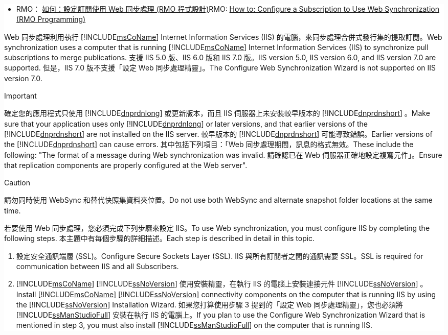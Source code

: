 -   <span data-ttu-id="b086b-110">RMO： [如何：設定訂閱使用 Web 同步處理 (RMO 程式設計)](https://msdn.microsoft.com/library/ms345207.aspx)</span><span class="sxs-lookup"><span data-stu-id="b086b-110">RMO: [How to: Configure a Subscription to Use Web Synchronization (RMO Programming)](https://msdn.microsoft.com/library/ms345207.aspx)</span></span>  
  
 <span data-ttu-id="b086b-111">Web 同步處理利用執行 [!INCLUDE[msCoName](../../includes/msconame-md.md)] Internet Information Services (IIS) 的電腦，來同步處理合併式發行集的提取訂閱。</span><span class="sxs-lookup"><span data-stu-id="b086b-111">Web synchronization uses a computer that is running [!INCLUDE[msCoName](../../includes/msconame-md.md)] Internet Information Services (IIS) to synchronize pull subscriptions to merge publications.</span></span> <span data-ttu-id="b086b-112">支援 IIS 5.0 版、IIS 6.0 版和 IIS 7.0 版。</span><span class="sxs-lookup"><span data-stu-id="b086b-112">IIS version 5.0, IIS version 6.0, and IIS version 7.0 are supported.</span></span> <span data-ttu-id="b086b-113">但是，IIS 7.0 版不支援「設定 Web 同步處理精靈」。</span><span class="sxs-lookup"><span data-stu-id="b086b-113">The Configure Web Synchronization Wizard is not supported on IIS version 7.0.</span></span>  
  
> [!IMPORTANT]  
>  <span data-ttu-id="b086b-114">確定您的應用程式只使用 [!INCLUDE[dnprdnlong](../../includes/dnprdnlong-md.md)] 或更新版本，而且 IIS 伺服器上未安裝較早版本的 [!INCLUDE[dnprdnshort](../../includes/dnprdnshort-md.md)] 。</span><span class="sxs-lookup"><span data-stu-id="b086b-114">Make sure that your application uses only [!INCLUDE[dnprdnlong](../../includes/dnprdnlong-md.md)] or later versions, and that earlier versions of the [!INCLUDE[dnprdnshort](../../includes/dnprdnshort-md.md)] are not installed on the IIS server.</span></span> <span data-ttu-id="b086b-115">較早版本的 [!INCLUDE[dnprdnshort](../../includes/dnprdnshort-md.md)] 可能導致錯誤。</span><span class="sxs-lookup"><span data-stu-id="b086b-115">Earlier versions of the [!INCLUDE[dnprdnshort](../../includes/dnprdnshort-md.md)] can cause errors.</span></span> <span data-ttu-id="b086b-116">其中包括下列項目：「Web 同步處理期間，訊息的格式無效。</span><span class="sxs-lookup"><span data-stu-id="b086b-116">These include the following: "The format of a message during Web synchronization was invalid.</span></span> <span data-ttu-id="b086b-117">請確認已在 Web 伺服器正確地設定複寫元件」。</span><span class="sxs-lookup"><span data-stu-id="b086b-117">Ensure that replication components are properly configured at the Web server".</span></span>  
  
> [!CAUTION]  
>  <span data-ttu-id="b086b-118">請勿同時使用 WebSync 和替代快照集資料夾位置。</span><span class="sxs-lookup"><span data-stu-id="b086b-118">Do not use both WebSync and alternate snapshot folder locations at the same time.</span></span>  
  
 <span data-ttu-id="b086b-119">若要使用 Web 同步處理，您必須完成下列步驟來設定 IIS。</span><span class="sxs-lookup"><span data-stu-id="b086b-119">To use Web synchronization, you must configure IIS by completing the following steps.</span></span> <span data-ttu-id="b086b-120">本主題中有每個步驟的詳細描述。</span><span class="sxs-lookup"><span data-stu-id="b086b-120">Each step is described in detail in this topic.</span></span>  
  
1.  <span data-ttu-id="b086b-121">設定安全通訊端層 (SSL)。</span><span class="sxs-lookup"><span data-stu-id="b086b-121">Configure Secure Sockets Layer (SSL).</span></span> <span data-ttu-id="b086b-122">IIS 與所有訂閱者之間的通訊需要 SSL。</span><span class="sxs-lookup"><span data-stu-id="b086b-122">SSL is required for communication between IIS and all Subscribers.</span></span>  
  
2.  <span data-ttu-id="b086b-123">[!INCLUDE[msCoName](../../includes/msconame-md.md)] [!INCLUDE[ssNoVersion](../../includes/ssnoversion-md.md)] 使用安裝精靈，在執行 IIS 的電腦上安裝連接元件 [!INCLUDE[ssNoVersion](../../includes/ssnoversion-md.md)] 。</span><span class="sxs-lookup"><span data-stu-id="b086b-123">Install [!INCLUDE[msCoName](../../includes/msconame-md.md)] [!INCLUDE[ssNoVersion](../../includes/ssnoversion-md.md)] connectivity components on the computer that is running IIS by using the [!INCLUDE[ssNoVersion](../../includes/ssnoversion-md.md)] Installation Wizard.</span></span> <span data-ttu-id="b086b-124">如果您打算使用步驟 3 提到的「設定 Web 同步處理精靈」，您也必須將 [!INCLUDE[ssManStudioFull](../../includes/ssmanstudiofull-md.md)] 安裝在執行 IIS 的電腦上。</span><span class="sxs-lookup"><span data-stu-id="b086b-124">If you plan to use the Configure Web Synchronization Wizard that is mentioned in step 3, you must also install [!INCLUDE[ssManStudioFull](../../includes/ssmanstudiofull-md.md)] on the computer that is running IIS.</span></span>  
  